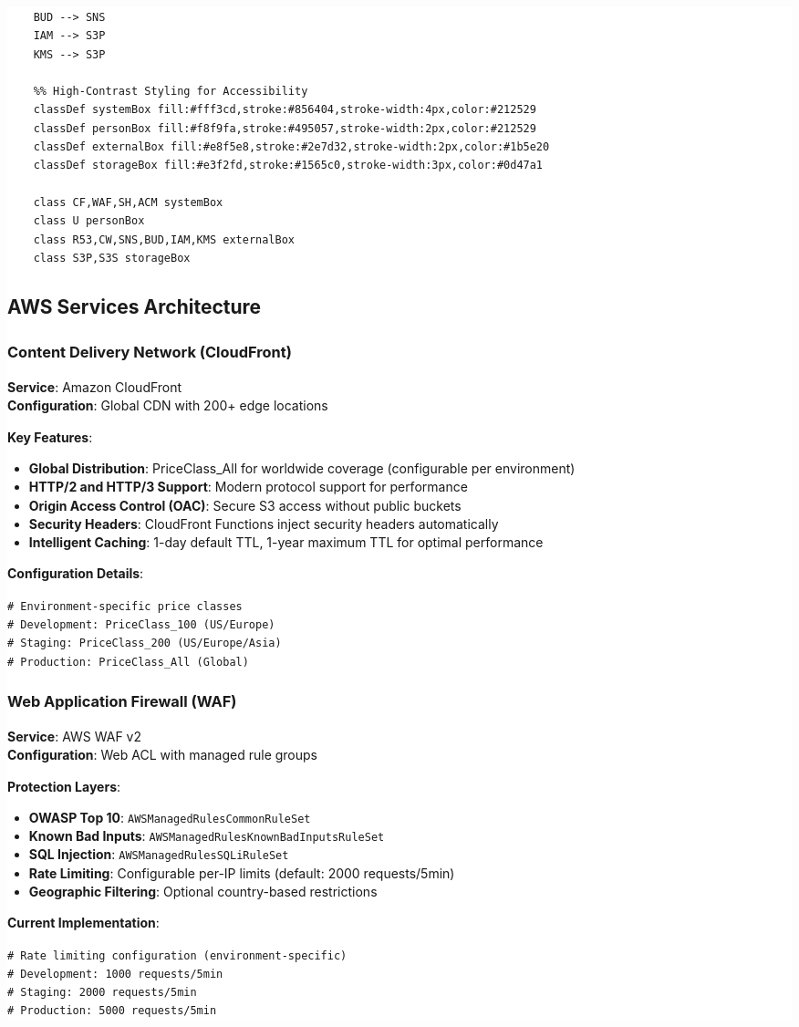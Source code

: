 ```mermaid
    BUD --> SNS
    IAM --> S3P
    KMS --> S3P
    
    %% High-Contrast Styling for Accessibility
    classDef systemBox fill:#fff3cd,stroke:#856404,stroke-width:4px,color:#212529
    classDef personBox fill:#f8f9fa,stroke:#495057,stroke-width:2px,color:#212529
    classDef externalBox fill:#e8f5e8,stroke:#2e7d32,stroke-width:2px,color:#1b5e20
    classDef storageBox fill:#e3f2fd,stroke:#1565c0,stroke-width:3px,color:#0d47a1
    
    class CF,WAF,SH,ACM systemBox
    class U personBox
    class R53,CW,SNS,BUD,IAM,KMS externalBox
    class S3P,S3S storageBox
```

## AWS Services Architecture

### Content Delivery Network (CloudFront)

**Service**: Amazon CloudFront  
**Configuration**: Global CDN with 200+ edge locations  

**Key Features**:
- **Global Distribution**: PriceClass_All for worldwide coverage (configurable per environment)
- **HTTP/2 and HTTP/3 Support**: Modern protocol support for performance
- **Origin Access Control (OAC)**: Secure S3 access without public buckets
- **Security Headers**: CloudFront Functions inject security headers automatically
- **Intelligent Caching**: 1-day default TTL, 1-year maximum TTL for optimal performance

**Configuration Details**:
```hcl
# Environment-specific price classes
# Development: PriceClass_100 (US/Europe)
# Staging: PriceClass_200 (US/Europe/Asia)  
# Production: PriceClass_All (Global)
```

### Web Application Firewall (WAF)

**Service**: AWS WAF v2  
**Configuration**: Web ACL with managed rule groups  

**Protection Layers**:
- **OWASP Top 10**: `AWSManagedRulesCommonRuleSet`
- **Known Bad Inputs**: `AWSManagedRulesKnownBadInputsRuleSet`
- **SQL Injection**: `AWSManagedRulesSQLiRuleSet`
- **Rate Limiting**: Configurable per-IP limits (default: 2000 requests/5min)
- **Geographic Filtering**: Optional country-based restrictions

**Current Implementation**:
```hcl
# Rate limiting configuration (environment-specific)
# Development: 1000 requests/5min
# Staging: 2000 requests/5min
# Production: 5000 requests/5min
```

